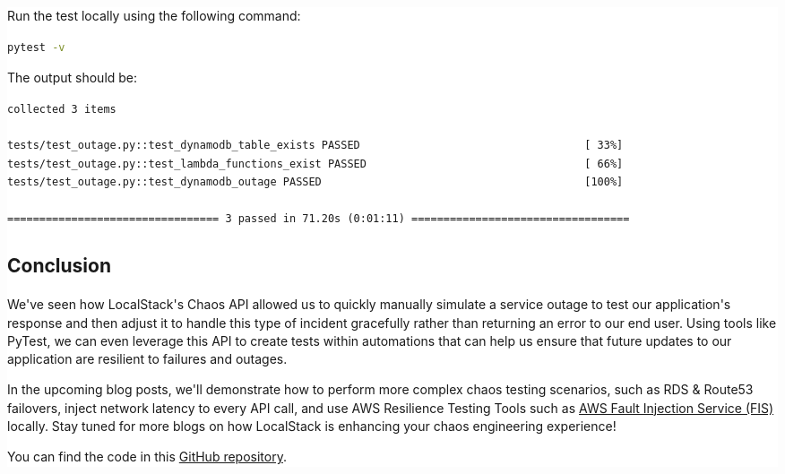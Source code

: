 Run the test locally using the following command:

```bash
pytest -v
```

The output should be:

```text
collected 3 items                                                                               

tests/test_outage.py::test_dynamodb_table_exists PASSED                                   [ 33%]
tests/test_outage.py::test_lambda_functions_exist PASSED                                  [ 66%]
tests/test_outage.py::test_dynamodb_outage PASSED                                         [100%]

================================= 3 passed in 71.20s (0:01:11) ==================================
```

## Conclusion

We've seen how LocalStack's Chaos API allowed us to quickly manually simulate a service outage to test our application's response and then adjust it to handle this type of incident gracefully rather than returning an error to our end user. Using tools like PyTest, we can even leverage this API to create tests within automations that can help us ensure that future updates to our application are resilient to failures and outages.

In the upcoming blog posts, we'll demonstrate how to perform more complex chaos testing scenarios, such as RDS & Route53 failovers, inject network latency to every API call, and use AWS Resilience Testing Tools such as [AWS Fault Injection Service (FIS)](https://aws.amazon.com/fis/)  locally. 
Stay tuned for more blogs on how LocalStack is enhancing your chaos engineering experience!

You can find the code in this [GitHub repository](https://github.com/localstack-samples/sample-chaos-api-serverless).
